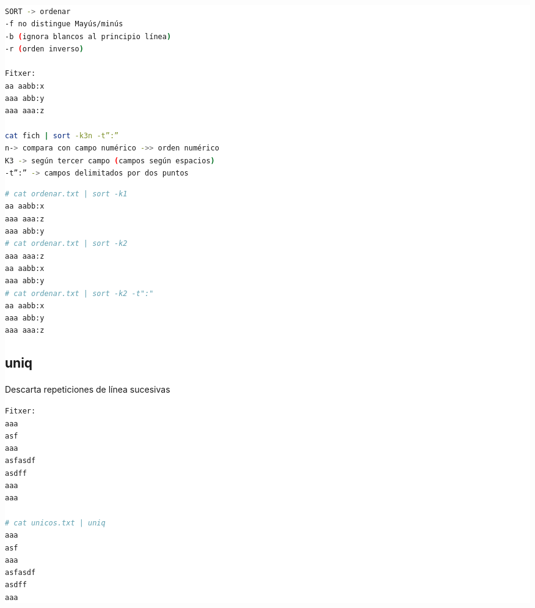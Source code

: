 ```bash
SORT -> ordenar
-f no distingue Mayús/minús
-b (ignora blancos al principio línea)
-r (orden inverso)

Fitxer:
aa aabb:x
aaa abb:y
aaa aaa:z

cat fich | sort -k3n -t”:”
n-> compara con campo numérico ->> orden numérico
K3 -> según tercer campo (campos según espacios)
-t”:” -> campos delimitados por dos puntos
```

```bash
# cat ordenar.txt | sort -k1
aa aabb:x
aaa aaa:z
aaa abb:y
# cat ordenar.txt | sort -k2
aaa aaa:z
aa aabb:x
aaa abb:y
# cat ordenar.txt | sort -k2 -t":"
aa aabb:x
aaa abb:y
aaa aaa:z
```

## uniq

Descarta repeticiones de línea sucesivas

```bash
Fitxer:
aaa
asf
aaa
asfasdf
asdff
aaa
aaa

# cat unicos.txt | uniq
aaa
asf
aaa
asfasdf
asdff
aaa
```
